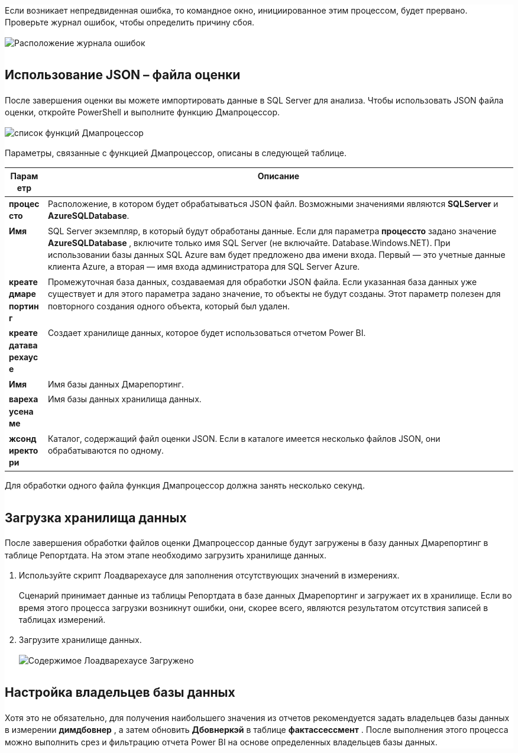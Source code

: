 Если возникает непредвиденная ошибка, то командное окно, инициированное этим процессом, будет прервано.  Проверьте журнал ошибок, чтобы определить причину сбоя.
 
  ![Расположение журнала ошибок](../dma/media//dma-consolidatereports/dma-error-log-file-location.png)

## <a name="consuming-the-assessment-json-file"></a>Использование JSON – файла оценки

После завершения оценки вы можете импортировать данные в SQL Server для анализа. Чтобы использовать JSON файла оценки, откройте PowerShell и выполните функцию Дмапроцессор.
 
  ![список функций Дмапроцессор](../dma/media//dma-consolidatereports/dma-dmaProcessor-function-listing.png)

Параметры, связанные с функцией Дмапроцессор, описаны в следующей таблице.

|Параметр  |Описание |
|---------|---------|
|**процессто** | Расположение, в котором будет обрабатываться JSON файл. Возможными значениями являются **SQLServer** и **AzureSQLDatabase**. |
|**Имя** | SQL Server экземпляр, в который будут обработаны данные.  Если для параметра **процессто** задано значение **AzureSQLDatabase** , включите только имя SQL Server (не включайте. Database.Windows.NET). При использовании базы данных SQL Azure вам будет предложено два имени входа. Первый — это учетные данные клиента Azure, а вторая — имя входа администратора для SQL Server Azure. |
|**креатедмарепортинг** | Промежуточная база данных, создаваемая для обработки JSON файла.  Если указанная база данных уже существует и для этого параметра задано значение, то объекты не будут созданы.  Этот параметр полезен для повторного создания одного объекта, который был удален. |
|**креатедатаварехаусе** | Создает хранилище данных, которое будет использоваться отчетом Power BI. |
|**Имя** | Имя базы данных Дмарепортинг. |
|**варехаусенаме** | Имя базы данных хранилища данных. |
|**жсондиректори** | Каталог, содержащий файл оценки JSON.  Если в каталоге имеется несколько файлов JSON, они обрабатываются по одному. |

Для обработки одного файла функция Дмапроцессор должна занять несколько секунд.

## <a name="loading-the-data-warehouse"></a>Загрузка хранилища данных

После завершения обработки файлов оценки Дмапроцессор данные будут загружены в базу данных Дмарепортинг в таблице Репортдата. На этом этапе необходимо загрузить хранилище данных.

1. Используйте скрипт Лоадварехаусе для заполнения отсутствующих значений в измерениях.

    Сценарий принимает данные из таблицы Репортдата в базе данных Дмарепортинг и загружает их в хранилище.  Если во время этого процесса загрузки возникнут ошибки, они, скорее всего, являются результатом отсутствия записей в таблицах измерений.

2. Загрузите хранилище данных.
 
      ![Содержимое Лоадварехаусе Загружено](../dma/media//dma-consolidatereports/dma-LoadWarehouse-loaded.png)

## <a name="set-your-database-owners"></a>Настройка владельцев базы данных

Хотя это не обязательно, для получения наибольшего значения из отчетов рекомендуется задать владельцев базы данных в измерении **димдбовнер** , а затем обновить **Дбовнеркэй** в таблице **фактассессмент** .  После выполнения этого процесса можно выполнить срез и фильтрацию отчета Power BI на основе определенных владельцев базы данных.

